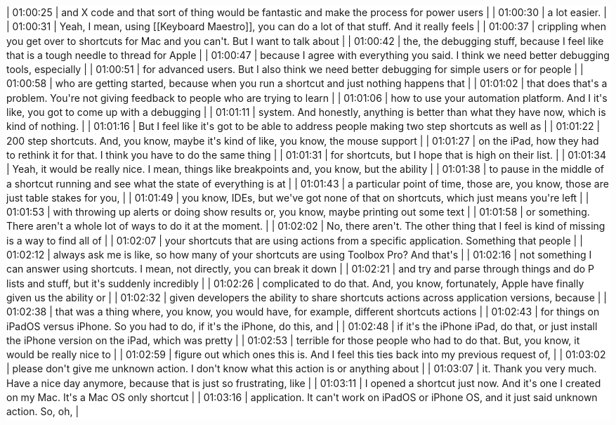 | 01:00:25   | and X code and that sort of thing would be fantastic and make the process for power users             |
| 01:00:30   | a lot easier.                                                                                         |
| 01:00:31   | Yeah, I mean, using [[Keyboard Maestro]], you can do a lot of that stuff. And it really feels             |
| 01:00:37   | crippling when you get over to shortcuts for Mac and you can't. But I want to talk about              |
| 01:00:42   | the, the debugging stuff, because I feel like that is a tough needle to thread for Apple              |
| 01:00:47   | because I agree with everything you said. I think we need better debugging tools, especially          |
| 01:00:51   | for advanced users. But I also think we need better debugging for simple users or for people          |
| 01:00:58   | who are getting started, because when you run a shortcut and just nothing happens that                |
| 01:01:02   | that does that's a problem. You're not giving feedback to people who are trying to learn              |
| 01:01:06   | how to use your automation platform. And I it's like, you got to come up with a debugging             |
| 01:01:11   | system. And honestly, anything is better than what they have now, which is kind of nothing.           |
| 01:01:16   | But I feel like it's got to be able to address people making two step shortcuts as well as            |
| 01:01:22   | 200 step shortcuts. And, you know, maybe it's kind of like, you know, the mouse support               |
| 01:01:27   | on the iPad, how they had to rethink it for that. I think you have to do the same thing               |
| 01:01:31   | for shortcuts, but I hope that is high on their list.                                                 |
| 01:01:34   | Yeah, it would be really nice. I mean, things like breakpoints and, you know, but the ability         |
| 01:01:38   | to pause in the middle of a shortcut running and see what the state of everything is at               |
| 01:01:43   | a particular point of time, those are, you know, those are just table stakes for you,                 |
| 01:01:49   | you know, IDEs, but we've got none of that on shortcuts, which just means you're left                 |
| 01:01:53   | with throwing up alerts or doing show results or, you know, maybe printing out some text              |
| 01:01:58   | or something. There aren't a whole lot of ways to do it at the moment.                                |
| 01:02:02   | No, there aren't. The other thing that I feel is kind of missing is a way to find all of              |
| 01:02:07   | your shortcuts that are using actions from a specific application. Something that people              |
| 01:02:12   | always ask me is like, so how many of your shortcuts are using Toolbox Pro? And that's              |
| 01:02:16   | not something I can answer using shortcuts. I mean, not directly, you can break it down               |
| 01:02:21   | and try and parse through things and do P lists and stuff, but it's suddenly incredibly               |
| 01:02:26   | complicated to do that. And, you know, fortunately, Apple have finally given us the ability or        |
| 01:02:32   | given developers the ability to share shortcuts actions across application versions, because          |
| 01:02:38   | that was a thing where, you know, you would have, for example, different shortcuts actions            |
| 01:02:43   | for things on iPadOS versus iPhone. So you had to do, if it's the iPhone, do this, and                |
| 01:02:48   | if it's the iPhone iPad, do that, or just install the iPhone version on the iPad, which was pretty    |
| 01:02:53   | terrible for those people who had to do that. But, you know, it would be really nice to               |
| 01:02:59   | figure out which ones this is. And I feel this ties back into my previous request of,                 |
| 01:03:02   | please don't give me unknown action. I don't know what this action is or anything about               |
| 01:03:07   | it. Thank you very much. Have a nice day anymore, because that is just so frustrating, like           |
| 01:03:11   | I opened a shortcut just now. And it's one I created on my Mac. It's a Mac OS only shortcut           |
| 01:03:16   | application. It can't work on iPadOS or iPhone OS, and it just said unknown action. So, oh,           |